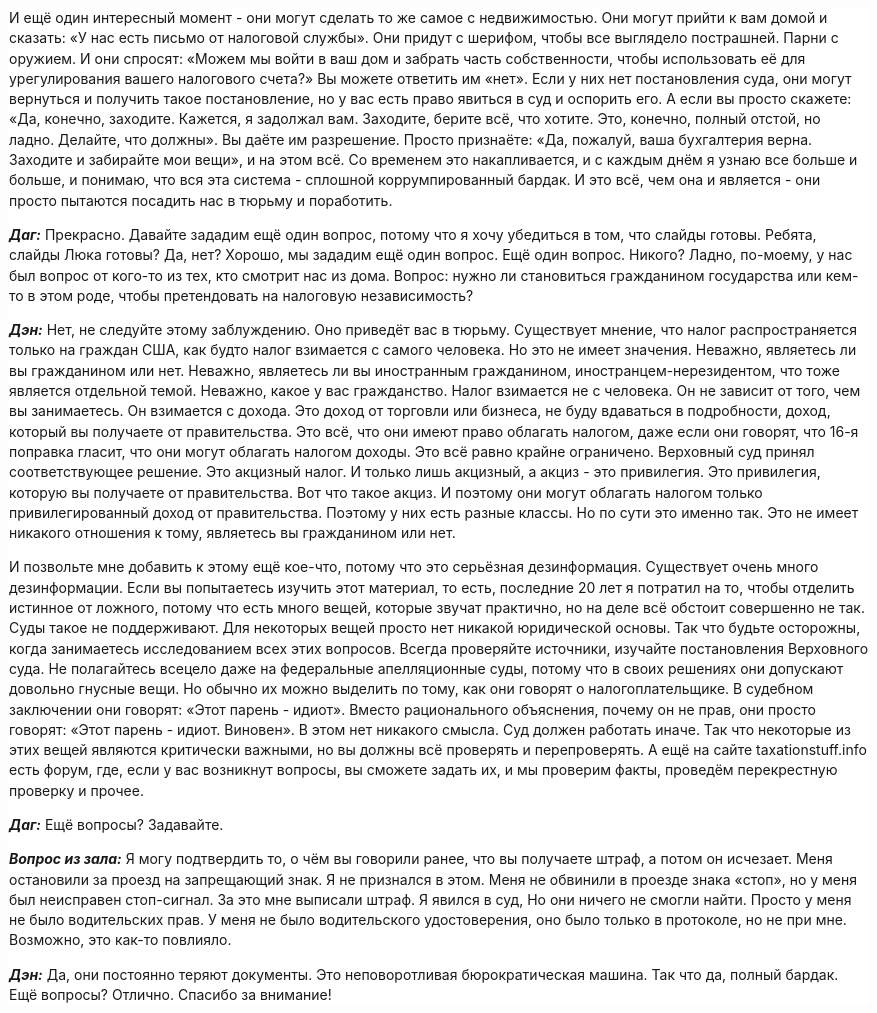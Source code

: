 И ещё один интересный момент - они могут сделать то же самое с недвижимостью. Они могут прийти к вам домой и сказать: «У нас есть письмо от налоговой службы». Они придут с шерифом, чтобы все выглядело пострашней. Парни с оружием. И они спросят: «Можем мы войти в ваш дом и забрать часть собственности, чтобы использовать её для урегулирования вашего налогового счета?» Вы можете ответить им «нет». Если у них нет постановления суда, они могут вернуться и получить такое постановление, но у вас есть право явиться в суд и оспорить его. А если вы просто скажете: «Да, конечно, заходите. Кажется, я задолжал вам. Заходите, берите всё, что хотите. Это, конечно, полный отстой, но ладно. Делайте, что должны». Вы даёте им разрешение. Просто признаёте: «Да, пожалуй, ваша бухгалтерия верна. Заходите и забирайте мои вещи», и на этом всё. Со временем это накапливается, и с каждым днём я узнаю все больше и больше, и понимаю, что вся эта система - сплошной коррумпированный бардак. И это всё, чем она и является - они просто пытаются посадить нас в тюрьму и поработить.

_**Даг:**_ Прекрасно. Давайте зададим ещё один вопрос, потому что я хочу убедиться в том, что слайды готовы. Ребята, слайды Люка готовы? Да, нет? Хорошо, мы зададим ещё один вопрос. Ещё один вопрос. Никого? Ладно, по-моему, у нас был вопрос от кого-то из тех, кто смотрит нас из дома. Вопрос: нужно ли становиться гражданином государства или кем-то в этом роде, чтобы претендовать на налоговую независимость?

_**Дэн:**_ Нет, не следуйте этому заблуждению. Оно приведёт вас в тюрьму. Существует мнение, что налог распространяется только на граждан США, как будто налог взимается с самого человека. Но это не имеет значения. Неважно, являетесь ли вы гражданином или нет. Неважно, являетесь ли вы иностранным гражданином, иностранцем-нерезидентом, что тоже является отдельной темой. Неважно, какое у вас гражданство. Налог взимается не с человека. Он не зависит от того, чем вы занимаетесь. Он взимается с дохода. Это доход от торговли или бизнеса, не буду вдаваться в подробности, доход, который вы получаете от правительства. Это всё, что они имеют право облагать налогом, даже если они говорят, что 16-я поправка гласит, что они могут облагать налогом доходы. Это всё равно крайне ограничено. Верховный суд принял соответствующее решение. Это акцизный налог. И только лишь акцизный, а акциз - это привилегия. Это привилегия, которую вы получаете от правительства. Вот что такое акциз. И поэтому они могут облагать налогом только привилегированный доход от правительства. Поэтому у них есть разные классы. Но по сути это именно так. Это не имеет никакого отношения к тому, являетесь вы гражданином или нет.

И позвольте мне добавить к этому ещё кое-что, потому что это серьёзная дезинформация. Существует очень много дезинформации. Если вы попытаетесь изучить этот материал, то есть, последние 20 лет я потратил на то, чтобы отделить истинное от ложного, потому что есть много вещей, которые звучат практично, но на деле всё обстоит совершенно не так. Суды такое не поддерживают. Для некоторых вещей просто нет никакой юридической основы. Так что будьте осторожны, когда занимаетесь исследованием всех этих вопросов. Всегда проверяйте источники, изучайте постановления Верховного суда. Не полагайтесь всецело даже на федеральные апелляционные суды, потому что в своих решениях они допускают довольно гнусные вещи. Но обычно их можно выделить по тому, как они говорят о налогоплательщике. В судебном заключении они говорят: «Этот парень - идиот». Вместо рационального объяснения, почему он не прав, они просто говорят: «Этот парень - идиот. Виновен». В этом нет никакого смысла. Суд должен работать иначе. Так что некоторые из этих вещей являются критически важными, но вы должны всё проверять и перепроверять. А ещё на сайте taxationstuff.info есть форум, где, если у вас возникнут вопросы, вы сможете задать их, и мы проверим факты, проведём перекрестную проверку и прочее.

_**Даг:**_ Ещё вопросы? Задавайте.

_**Вопрос из зала:**_ Я могу подтвердить то, о чём вы говорили ранее, что вы получаете штраф, а потом он исчезает. Меня остановили за проезд на запрещающий знак. Я не признался в этом. Меня не обвинили в проезде знака «стоп», но у меня был неисправен стоп-сигнал. За это мне выписали штраф. Я явился в суд, Но они ничего не смогли найти. Просто у меня не было водительских прав. У меня не было водительского удостоверения, оно было только в протоколе, но не при мне. Возможно, это как-то повлияло.

_**Дэн:**_ Да, они постоянно теряют документы. Это неповоротливая бюрократическая машина. Так что да, полный бардак. Ещё вопросы? Отлично. Спасибо за внимание!
